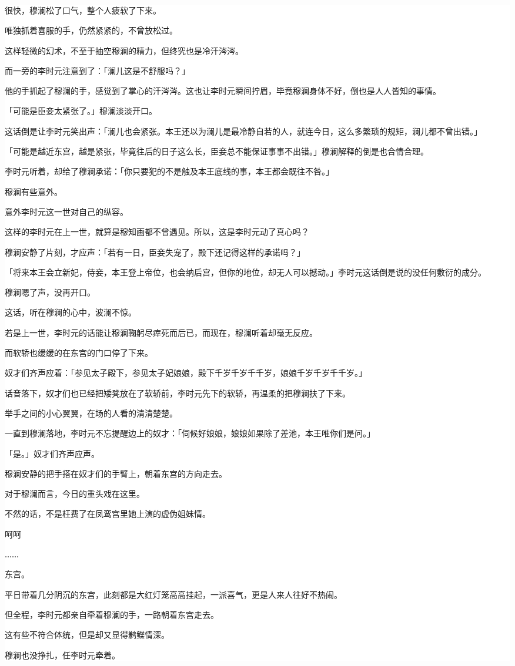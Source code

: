 很快，穆澜松了口气，整个人疲软了下来。

唯独抓着喜服的手，仍然紧紧的，不曾放松过。

这样轻微的幻术，不至于抽空穆澜的精力，但终究也是冷汗涔涔。

而一旁的李时元注意到了：「澜儿这是不舒服吗？」

他的手抓起了穆澜的手，感觉到了掌心的汗涔涔。这也让李时元瞬间拧眉，毕竟穆澜身体不好，倒也是人人皆知的事情。

「可能是臣妾太紧张了。」穆澜淡淡开口。

这话倒是让李时元笑出声：「澜儿也会紧张。本王还以为澜儿是最冷静自若的人，就连今日，这么多繁琐的规矩，澜儿都不曾出错。」

「可能是越近东宫，越是紧张，毕竟往后的日子这么长，臣妾总不能保证事事不出错。」穆澜解释的倒是也合情合理。

李时元听着，却给了穆澜承诺：「你只要犯的不是触及本王底线的事，本王都会既往不咎。」

穆澜有些意外。

意外李时元这一世对自己的纵容。

这样的李时元在上一世，就算是穆知画都不曾遇见。所以，这是李时元动了真心吗？

穆澜安静了片刻，才应声：「若有一日，臣妾失宠了，殿下还记得这样的承诺吗？」

「将来本王会立新妃，侍妾，本王登上帝位，也会纳后宫，但你的地位，却无人可以撼动。」李时元这话倒是说的没任何敷衍的成分。

穆澜嗯了声，没再开口。

这话，听在穆澜的心中，波澜不惊。

若是上一世，李时元的话能让穆澜鞠躬尽瘁死而后已，而现在，穆澜听着却毫无反应。

而软轿也缓缓的在东宫的门口停了下来。

奴才们齐声应着：「参见太子殿下，参见太子妃娘娘，殿下千岁千岁千千岁，娘娘千岁千岁千千岁。」

话音落下，奴才们也已经把矮凳放在了软轿前，李时元先下的软轿，再温柔的把穆澜扶了下来。

举手之间的小心翼翼，在场的人看的清清楚楚。

一直到穆澜落地，李时元不忘提醒边上的奴才：「伺候好娘娘，娘娘如果除了差池，本王唯你们是问。」

「是。」奴才们齐声应声。

穆澜安静的把手搭在奴才们的手臂上，朝着东宫的方向走去。

对于穆澜而言，今日的重头戏在这里。

不然的话，不是枉费了在凤鸾宫里她上演的虚伪姐妹情。

呵呵

……

东宫。

平日带着几分阴沉的东宫，此刻都是大红灯笼高高挂起，一派喜气，更是人来人往好不热闹。

但全程，李时元都亲自牵着穆澜的手，一路朝着东宫走去。

这有些不符合体统，但是却又显得鹣鲽情深。

穆澜也没挣扎，任李时元牵着。
